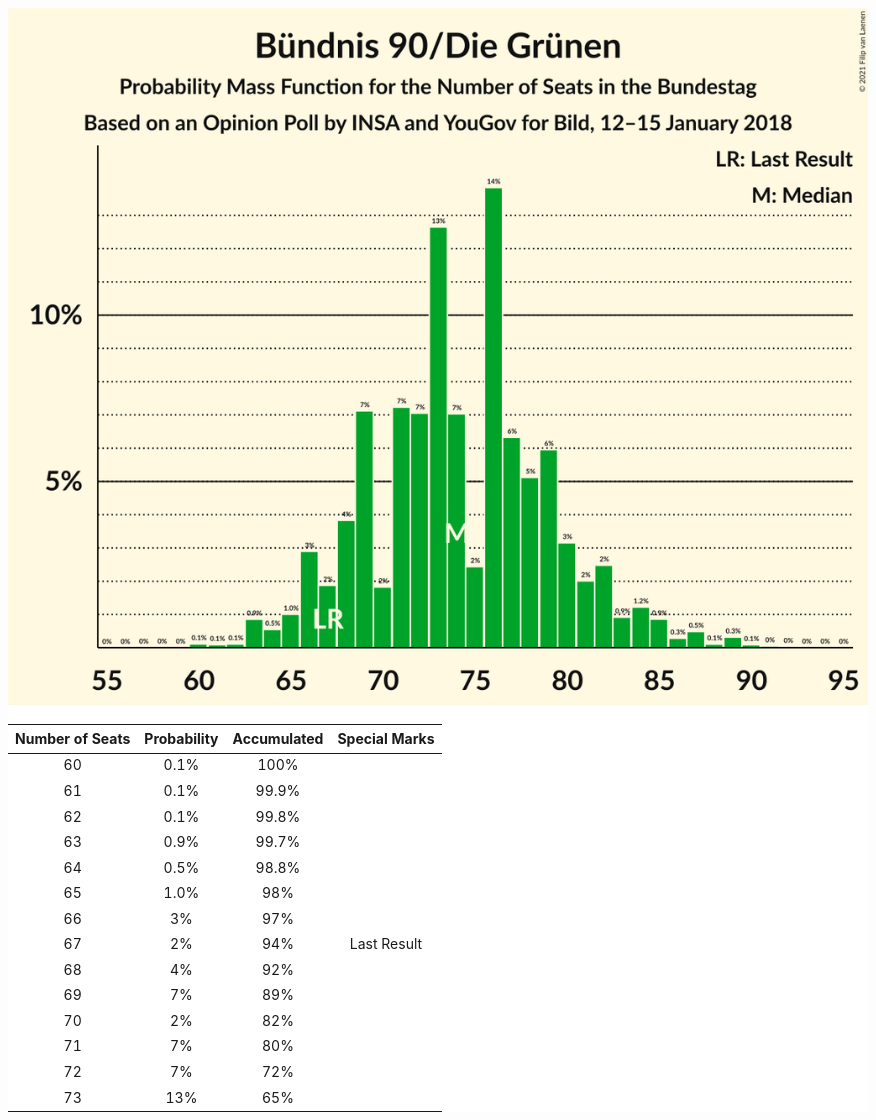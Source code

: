 ![Graph with seats probability mass function not yet produced](2018-01-15-INSAandYouGov-seats-pmf-bündnis90diegrünen.png "Seats Probability Mass Function")

| Number of Seats | Probability | Accumulated | Special Marks |
|:---------------:|:-----------:|:-----------:|:-------------:|
| 60 | 0.1% | 100% |  |
| 61 | 0.1% | 99.9% |  |
| 62 | 0.1% | 99.8% |  |
| 63 | 0.9% | 99.7% |  |
| 64 | 0.5% | 98.8% |  |
| 65 | 1.0% | 98% |  |
| 66 | 3% | 97% |  |
| 67 | 2% | 94% | Last Result |
| 68 | 4% | 92% |  |
| 69 | 7% | 89% |  |
| 70 | 2% | 82% |  |
| 71 | 7% | 80% |  |
| 72 | 7% | 72% |  |
| 73 | 13% | 65% |  |